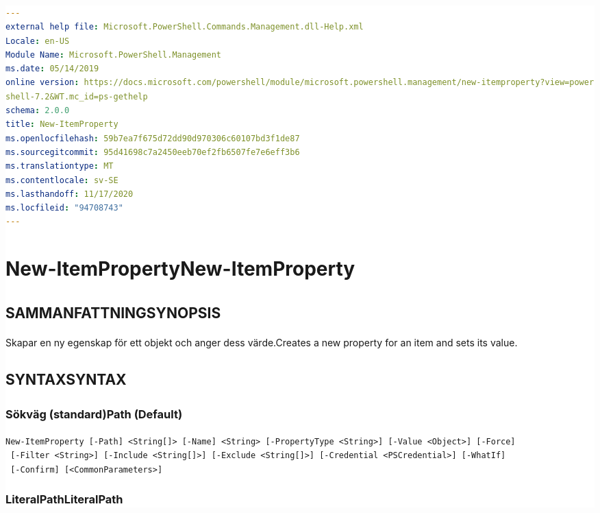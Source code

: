 ```yaml
---
external help file: Microsoft.PowerShell.Commands.Management.dll-Help.xml
Locale: en-US
Module Name: Microsoft.PowerShell.Management
ms.date: 05/14/2019
online version: https://docs.microsoft.com/powershell/module/microsoft.powershell.management/new-itemproperty?view=powershell-7.2&WT.mc_id=ps-gethelp
schema: 2.0.0
title: New-ItemProperty
ms.openlocfilehash: 59b7ea7f675d72dd90d970306c60107bd3f1de87
ms.sourcegitcommit: 95d41698c7a2450eeb70ef2fb6507fe7e6eff3b6
ms.translationtype: MT
ms.contentlocale: sv-SE
ms.lasthandoff: 11/17/2020
ms.locfileid: "94708743"
---
```

# <span data-ttu-id="1e5c2-102">New-ItemProperty</span><span class="sxs-lookup"><span data-stu-id="1e5c2-102">New-ItemProperty</span></span>

## <span data-ttu-id="1e5c2-103">SAMMANFATTNING</span><span class="sxs-lookup"><span data-stu-id="1e5c2-103">SYNOPSIS</span></span>
<span data-ttu-id="1e5c2-104">Skapar en ny egenskap för ett objekt och anger dess värde.</span><span class="sxs-lookup"><span data-stu-id="1e5c2-104">Creates a new property for an item and sets its value.</span></span>

## <span data-ttu-id="1e5c2-105">SYNTAX</span><span class="sxs-lookup"><span data-stu-id="1e5c2-105">SYNTAX</span></span>

### <span data-ttu-id="1e5c2-106">Sökväg (standard)</span><span class="sxs-lookup"><span data-stu-id="1e5c2-106">Path (Default)</span></span>

```
New-ItemProperty [-Path] <String[]> [-Name] <String> [-PropertyType <String>] [-Value <Object>] [-Force]
 [-Filter <String>] [-Include <String[]>] [-Exclude <String[]>] [-Credential <PSCredential>] [-WhatIf]
 [-Confirm] [<CommonParameters>]
```

### <span data-ttu-id="1e5c2-107">LiteralPath</span><span class="sxs-lookup"><span data-stu-id="1e5c2-107">LiteralPath</span></span>
